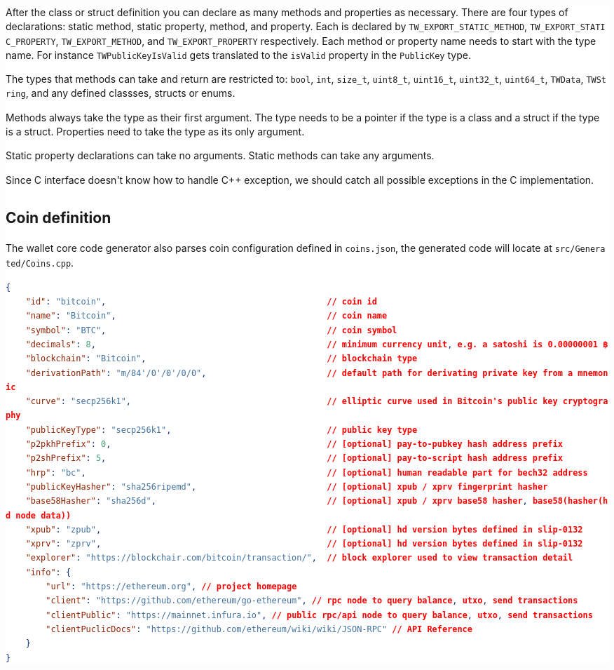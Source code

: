 After the class or struct definition you can declare as many methods and properties as necessary. There are four types of declarations: static method, static property, method, and property. Each is declared by `TW_EXPORT_STATIC_METHOD`, `TW_EXPORT_STATIC_PROPERTY`, `TW_EXPORT_METHOD`, and `TW_EXPORT_PROPERTY` respectively. Each method or property name needs to start with the type name. For instance `TWPublicKeyIsValid` gets translated to the `isValid` property in the `PublicKey` type.

The types that methods can take and return are restricted to: `bool`, `int`, `size_t`, `uint8_t`, `uint16_t`, `uint32_t`, `uint64_t`, `TWData`, `TWString`, and any defined classses, structs or enums.

Methods always take the type as their first argument. The type needs to be a pointer if the type is a class and a struct if the type is a struct. Properties need to take the type as its only argument.

Static property declarations can take no arguments. Static methods can take any arguments.

Since C interface doesn't know how to handle C++ exception, we should catch all possible exceptions in the C implementation.

## Coin definition

The wallet core code generator also parses coin configuration defined in `coins.json`, the generated code will locate at `src/Generated/Coins.cpp`.

```json
{
    "id": "bitcoin",                                            // coin id
    "name": "Bitcoin",                                          // coin name
    "symbol": "BTC",                                            // coin symbol
    "decimals": 8,                                              // minimum currency unit, e.g. a satoshi is 0.00000001 ฿
    "blockchain": "Bitcoin",                                    // blockchain type
    "derivationPath": "m/84'/0'/0'/0/0",                        // default path for derivating private key from a mnemonic
    "curve": "secp256k1",                                       // elliptic curve used in Bitcoin's public key cryptography
    "publicKeyType": "secp256k1",                               // public key type
    "p2pkhPrefix": 0,                                           // [optional] pay-to-pubkey hash address prefix
    "p2shPrefix": 5,                                            // [optional] pay-to-script hash address prefix
    "hrp": "bc",                                                // [optional] human readable part for bech32 address
    "publicKeyHasher": "sha256ripemd",                          // [optional] xpub / xprv fingerprint hasher
    "base58Hasher": "sha256d",                                  // [optional] xpub / xprv base58 hasher, base58(hasher(hd node data))
    "xpub": "zpub",                                             // [optional] hd version bytes defined in slip-0132
    "xprv": "zprv",                                             // [optional] hd version bytes defined in slip-0132
    "explorer": "https://blockchair.com/bitcoin/transaction/",  // block explorer used to view transaction detail     
    "info": {
        "url": "https://ethereum.org", // project homepage
        "client": "https://github.com/ethereum/go-ethereum", // rpc node to query balance, utxo, send transactions
        "clientPublic": "https://mainnet.infura.io", // public rpc/api node to query balance, utxo, send transactions
        "clientPuclicDocs": "https://github.com/ethereum/wiki/wiki/JSON-RPC" // API Reference
    }
}
```
